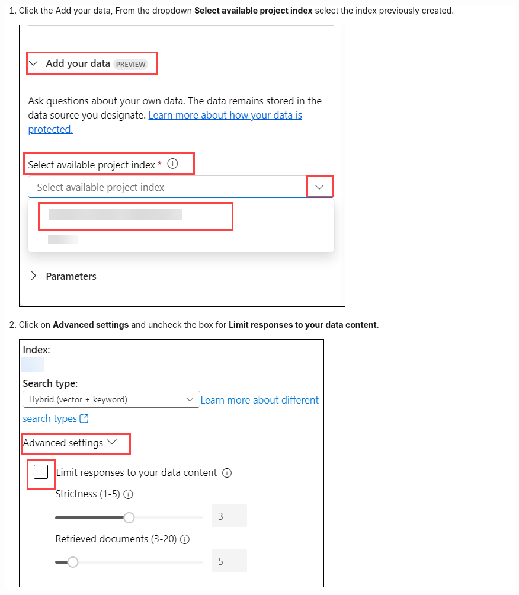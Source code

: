 
1. Click the Add your data, From the dropdown **Select available project index** select the index previously created.

   ![](images/index.png)

1. Click on **Advanced settings** and uncheck the box for **Limit responses to your data content**.

   ![](images/adsetting.png)
